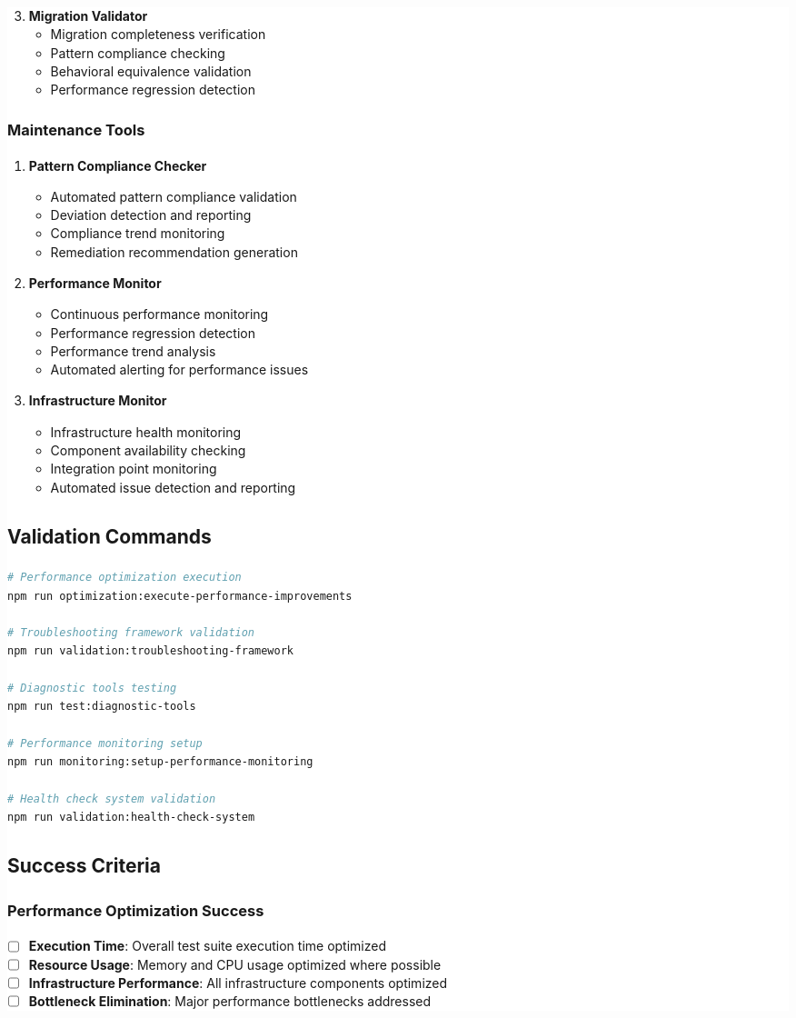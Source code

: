 3. **Migration Validator**
   - Migration completeness verification
   - Pattern compliance checking
   - Behavioral equivalence validation
   - Performance regression detection

### Maintenance Tools

1. **Pattern Compliance Checker**
   - Automated pattern compliance validation
   - Deviation detection and reporting
   - Compliance trend monitoring
   - Remediation recommendation generation

2. **Performance Monitor**
   - Continuous performance monitoring
   - Performance regression detection
   - Performance trend analysis
   - Automated alerting for performance issues

3. **Infrastructure Monitor**
   - Infrastructure health monitoring
   - Component availability checking
   - Integration point monitoring
   - Automated issue detection and reporting

## Validation Commands

```bash
# Performance optimization execution
npm run optimization:execute-performance-improvements

# Troubleshooting framework validation
npm run validation:troubleshooting-framework

# Diagnostic tools testing
npm run test:diagnostic-tools

# Performance monitoring setup
npm run monitoring:setup-performance-monitoring

# Health check system validation
npm run validation:health-check-system
```

## Success Criteria

### Performance Optimization Success

- [ ] **Execution Time**: Overall test suite execution time optimized
- [ ] **Resource Usage**: Memory and CPU usage optimized where possible
- [ ] **Infrastructure Performance**: All infrastructure components optimized
- [ ] **Bottleneck Elimination**: Major performance bottlenecks addressed
